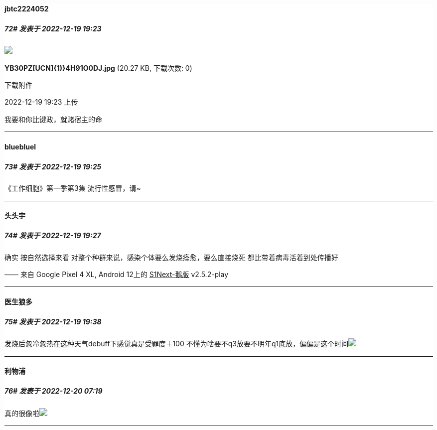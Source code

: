 ####  jbtc2224052  
##### 72#       发表于 2022-12-19 19:23

<img src="https://img.saraba1st.com/forum/202212/19/192315q4qxk4xuqm4wedx4.jpg" referrerpolicy="no-referrer">

<strong>YB30PZ[UCN]{1)}4H91O0DJ.jpg</strong> (20.27 KB, 下载次数: 0)

下载附件

2022-12-19 19:23 上传

我要和你比键政，就赌宿主的命

*****

####  bluebluel  
##### 73#       发表于 2022-12-19 19:25

《工作细胞》第一季第3集 流行性感冒，请~

*****

####  头头宇  
##### 74#       发表于 2022-12-19 19:27

确实
按自然选择来看
对整个种群来说，感染个体要么发烧痊愈，要么直接烧死
都比带着病毒活着到处传播好

—— 来自 Google Pixel 4 XL, Android 12上的 [S1Next-鹅版](https://github.com/ykrank/S1-Next/releases) v2.5.2-play



*****

####  医生狼多  
##### 75#       发表于 2022-12-19 19:38

发烧后忽冷忽热在这种天气debuff下感觉真是受罪度＋100
不懂为啥要不q3放要不明年q1底放，偏偏是这个时间<img src="https://static.saraba1st.com/image/smiley/face2017/001.png" referrerpolicy="no-referrer">



*****

####  利物浦  
##### 76#       发表于 2022-12-20 07:19

真的很像啦<img src="https://static.saraba1st.com/image/smiley/face2017/067.png" referrerpolicy="no-referrer">



*****
